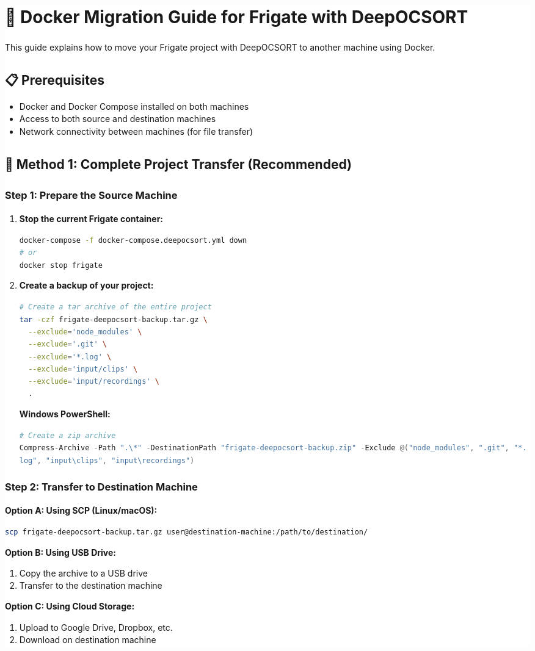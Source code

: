 # 🐳 Docker Migration Guide for Frigate with DeepOCSORT

This guide explains how to move your Frigate project with DeepOCSORT to another machine using Docker.

## 📋 **Prerequisites**

- Docker and Docker Compose installed on both machines
- Access to both source and destination machines
- Network connectivity between machines (for file transfer)

## 🚀 **Method 1: Complete Project Transfer (Recommended)**

### **Step 1: Prepare the Source Machine**

1. **Stop the current Frigate container:**
   ```bash
   docker-compose -f docker-compose.deepocsort.yml down
   # or
   docker stop frigate
   ```

2. **Create a backup of your project:**
   ```bash
   # Create a tar archive of the entire project
   tar -czf frigate-deepocsort-backup.tar.gz \
     --exclude='node_modules' \
     --exclude='.git' \
     --exclude='*.log' \
     --exclude='input/clips' \
     --exclude='input/recordings' \
     .
   ```

   **Windows PowerShell:**
   ```powershell
   # Create a zip archive
   Compress-Archive -Path ".\*" -DestinationPath "frigate-deepocsort-backup.zip" -Exclude @("node_modules", ".git", "*.log", "input\clips", "input\recordings")
   ```

### **Step 2: Transfer to Destination Machine**

**Option A: Using SCP (Linux/macOS):**
```bash
scp frigate-deepocsort-backup.tar.gz user@destination-machine:/path/to/destination/
```

**Option B: Using USB Drive:**
1. Copy the archive to a USB drive
2. Transfer to the destination machine

**Option C: Using Cloud Storage:**
1. Upload to Google Drive, Dropbox, etc.
2. Download on destination machine
